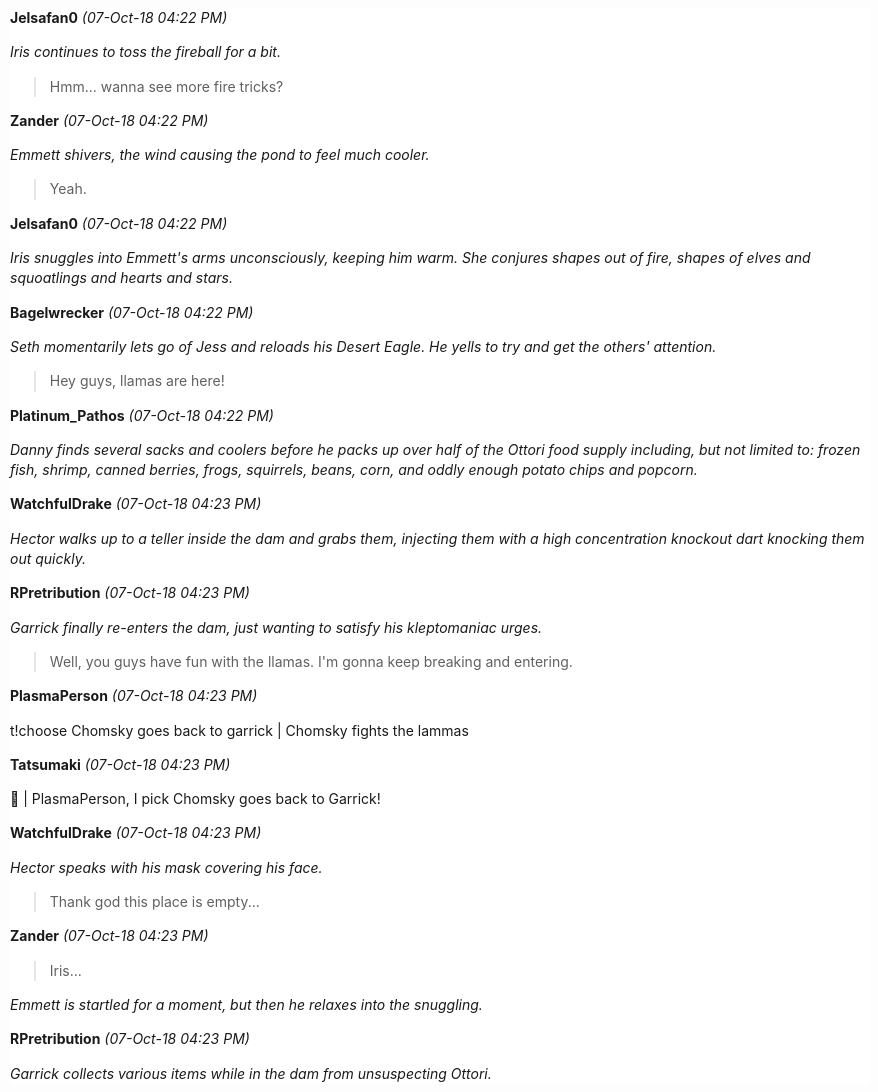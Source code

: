 **Jelsafan0** _(07-Oct-18 04:22 PM)_

_Iris continues to toss the fireball for a bit._

> Hmm... wanna see more fire tricks?

**Zander** _(07-Oct-18 04:22 PM)_

_Emmett shivers, the wind causing the pond to feel much cooler._

> Yeah.

**Jelsafan0** _(07-Oct-18 04:22 PM)_

_Iris snuggles into Emmett's arms unconsciously, keeping him warm. She conjures shapes out of fire, shapes of elves and squoatlings and hearts and stars._

**Bagelwrecker** _(07-Oct-18 04:22 PM)_

_Seth momentarily lets go of Jess and reloads his Desert Eagle. He yells to try and get the others' attention._

> Hey guys, llamas are here!

**Platinum_Pathos** _(07-Oct-18 04:22 PM)_

_Danny finds several sacks and coolers before he packs up over half of the Ottori food supply including, but not limited to: frozen fish, shrimp, canned berries, frogs, squirrels, beans, corn, and oddly enough potato chips and popcorn._

**WatchfulDrake** _(07-Oct-18 04:23 PM)_

_Hector walks up to a teller inside the dam and grabs them, injecting them with a high concentration knockout dart knocking them out quickly._

**RPretribution** _(07-Oct-18 04:23 PM)_

_Garrick finally re-enters the dam, just wanting to satisfy his kleptomaniac urges._

> Well, you guys have fun with the llamas. I'm gonna keep breaking and entering.

**PlasmaPerson** _(07-Oct-18 04:23 PM)_

t!choose Chomsky goes back to garrick | Chomsky fights the lammas

**Tatsumaki** _(07-Oct-18 04:23 PM)_

🤔 | PlasmaPerson, I pick Chomsky goes back to Garrick!

**WatchfulDrake** _(07-Oct-18 04:23 PM)_

_Hector speaks with his mask covering his face._

> Thank god this place is empty...

**Zander** _(07-Oct-18 04:23 PM)_

> Iris...

_Emmett is startled for a moment, but then he relaxes into the snuggling._

**RPretribution** _(07-Oct-18 04:23 PM)_

_Garrick collects various items while in the dam from unsuspecting Ottori._
